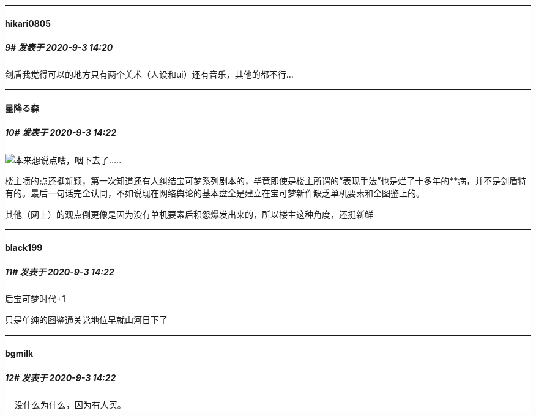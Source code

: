 





-----

####  hikari0805  
##### 9#       发表于 2020-9-3 14:20




剑盾我觉得可以的地方只有两个美术（人设和ui）还有音乐，其他的都不行…







-----

####  星降る森  
##### 10#       发表于 2020-9-3 14:22



<img src="https://static.saraba1st.com/image/smiley/face2017/067.png" referrerpolicy="no-referrer">本来想说点啥，咽下去了.....

楼主喷的点还挺新颖，第一次知道还有人纠结宝可梦系列剧本的，毕竟即使是楼主所谓的“表现手法”也是烂了十多年的**病，并不是剑盾特有的。最后一句话完全认同，不如说现在网络舆论的基本盘全是建立在宝可梦新作缺乏单机要素和全图鉴上的。

其他（网上）的观点倒更像是因为没有单机要素后积怨爆发出来的，所以楼主这种角度，还挺新鲜







-----

####  black199  
##### 11#       发表于 2020-9-3 14:22




后宝可梦时代+1

只是单纯的图鉴通关党地位早就山河日下了







-----

####  bgmilk  
##### 12#       发表于 2020-9-3 14:22




    没什么为什么，因为有人买。
